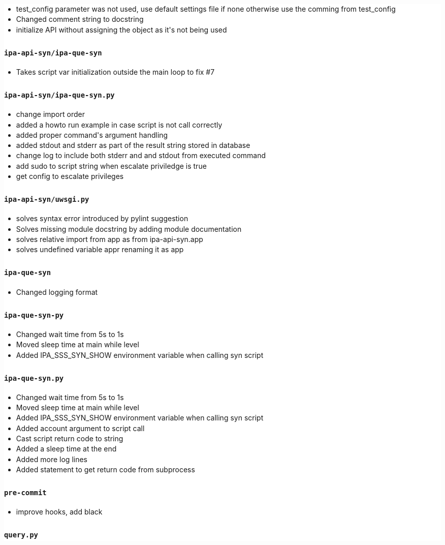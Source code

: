 - test_config parameter was not used, use default settings file if none otherwise use the comming from test_config
- Changed comment string to docstring
- initialize API without assigning the object as it's not being used

### `ipa-api-syn/ipa-que-syn`

- Takes script var initialization outside the main loop to fix #7

### `ipa-api-syn/ipa-que-syn.py`

- change import order
- added a howto run example in case script is not call correctly
- added proper command's argument handling
- added stdout and stderr as part of the result string stored in database
- change log to include both stderr and and stdout from executed command
- add sudo to script string when escalate priviledge is true
- get config to escalate privileges

### `ipa-api-syn/uwsgi.py`

- solves syntax error introduced by pylint suggestion
- Solves missing module docstring by adding module documentation
- solves relative import from app as from ipa-api-syn.app
- solves undefined variable appr renaming it as app

### `ipa-que-syn`

- Changed logging format

### `ipa-que-syn-py`

- Changed wait time from 5s to 1s
- Moved sleep time at main while level
- Added IPA_SSS_SYN_SHOW environment variable when calling syn script

### `ipa-que-syn.py`

- Changed wait time from 5s to 1s
- Moved sleep time at main while level
- Added IPA_SSS_SYN_SHOW environment variable when calling syn script
- Added account argument to script call
- Cast script return code to string
- Added a sleep time at the end
- Added more log lines
- Added statement to get return code from subprocess

### `pre-commit`

- improve hooks, add black

### `query.py`
